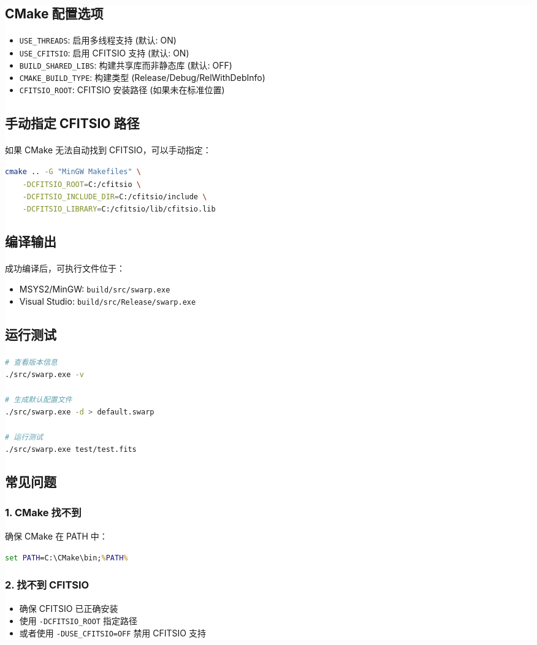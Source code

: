 ## CMake 配置选项

- `USE_THREADS`: 启用多线程支持 (默认: ON)
- `USE_CFITSIO`: 启用 CFITSIO 支持 (默认: ON)
- `BUILD_SHARED_LIBS`: 构建共享库而非静态库 (默认: OFF)
- `CMAKE_BUILD_TYPE`: 构建类型 (Release/Debug/RelWithDebInfo)
- `CFITSIO_ROOT`: CFITSIO 安装路径 (如果未在标准位置)

## 手动指定 CFITSIO 路径

如果 CMake 无法自动找到 CFITSIO，可以手动指定：

```bash
cmake .. -G "MinGW Makefiles" \
    -DCFITSIO_ROOT=C:/cfitsio \
    -DCFITSIO_INCLUDE_DIR=C:/cfitsio/include \
    -DCFITSIO_LIBRARY=C:/cfitsio/lib/cfitsio.lib
```

## 编译输出

成功编译后，可执行文件位于：
- MSYS2/MinGW: `build/src/swarp.exe`
- Visual Studio: `build/src/Release/swarp.exe`

## 运行测试

```bash
# 查看版本信息
./src/swarp.exe -v

# 生成默认配置文件
./src/swarp.exe -d > default.swarp

# 运行测试
./src/swarp.exe test/test.fits
```

## 常见问题

### 1. CMake 找不到

确保 CMake 在 PATH 中：
```cmd
set PATH=C:\CMake\bin;%PATH%
```

### 2. 找不到 CFITSIO

- 确保 CFITSIO 已正确安装
- 使用 `-DCFITSIO_ROOT` 指定路径
- 或者使用 `-DUSE_CFITSIO=OFF` 禁用 CFITSIO 支持
